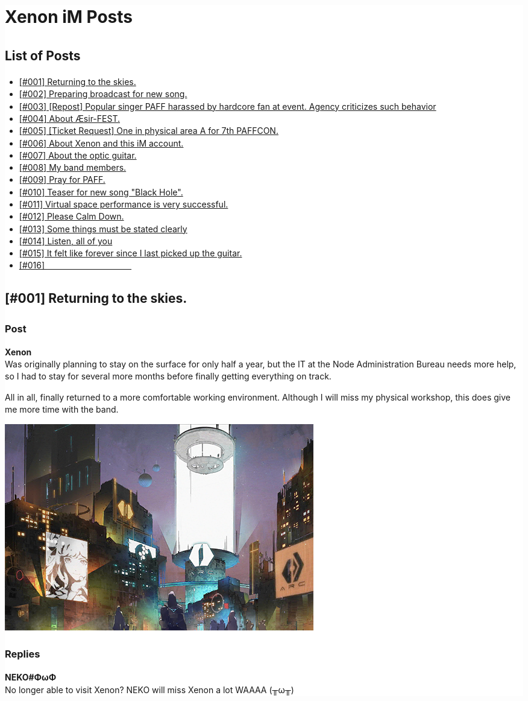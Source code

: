 # Xenon iM Posts
## <a id="toc"></a>List of Posts
- [\[#001\] Returning to the skies.](#x0101)
- [\[#002\] Preparing broadcast for new song.](#x0201)
- [\[#003\] \[Repost\] Popular singer PAFF harassed by hardcore fan at event. Agency criticizes such behavior](#x0301)
- [\[#004\] About Æsir\-FEST.](#x0401)
- [\[#005\] \[Ticket Request\] One in physical area A for 7th PAFFCON.](#x0501)
- [\[#006\] About Xenon and this iM account.](#x0601)
- [\[#007\] About the optic guitar.](#x0701)
- [\[#008\] My band members.](#x0801)
- [\[#009\] Pray for PAFF.](#x0901)
- [\[#010\] Teaser for new song "Black Hole".](#x1001)
- [\[#011\] Virtual space performance is very successful. ](#x1101)
- [\[#012\] Please Calm Down.](#x1201)
- [\[#013\] Some things must be stated clearly](#x1301)
- [\[#014\] Listen, all of you](#x1401)
- [\[#015\] It felt like forever since I last picked up the guitar.](#x1501)
- [\[#016\] 　　　　　　　　　　](#x1601)

## <a id="x0101"></a>\[#001\] Returning to the skies.
### Post
**Xenon**<br>
Was originally planning to stay on the surface for only half a year, but the IT at the Node Administration Bureau needs more help, so I had to stay for several more months before finally getting everything on track.

All in all, finally returned to a more comfortable working environment. Although I will miss my physical workshop, this does give me more time with the band.

![x0101.png](./attachments/x0101.png)
### Replies
**NEKO#ΦωΦ**<br>
No longer able to visit Xenon? NEKO will miss Xenon a lot WAAAA (╥ω╥)
